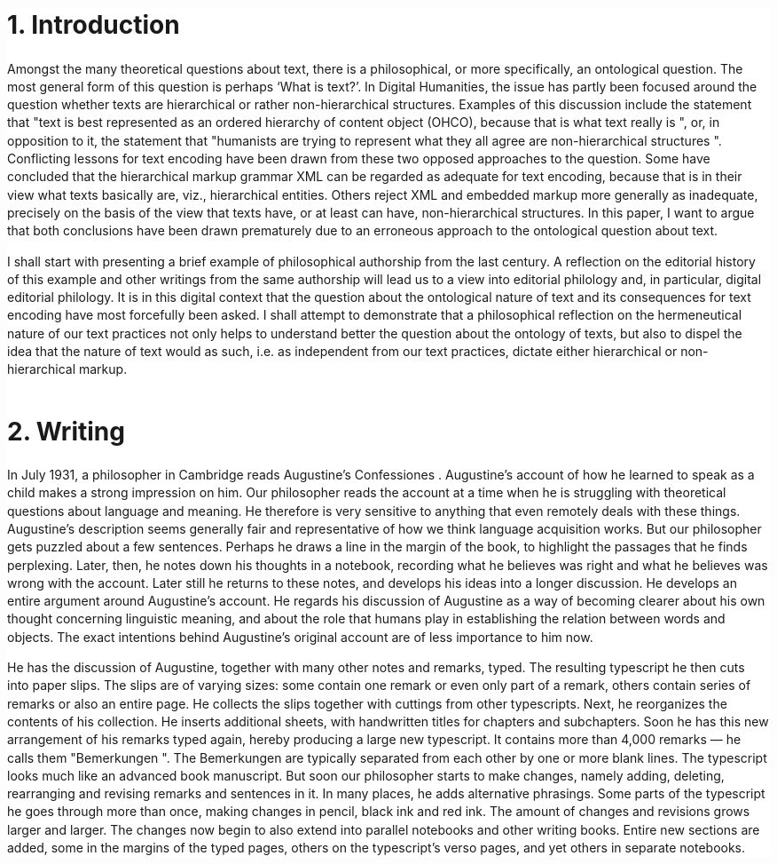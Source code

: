

# 1. Introduction 


Amongst the many theoretical questions about text, there is a philosophical, or more specifically, an ontological question. The most general form of this question is perhaps ‘What is text?’. In Digital Humanities, the issue has partly been focused around the question whether texts are hierarchical or rather non-hierarchical structures. Examples of this discussion include the statement that "text is best represented as an ordered hierarchy of content object (OHCO), because that is what text really is ", or, in opposition to it, the statement that "humanists are trying to represent what they all agree are non-hierarchical structures ". Conflicting lessons for text encoding have been drawn from these two opposed approaches to the question. Some have concluded that the hierarchical markup grammar XML can be regarded as adequate for text encoding, because that is in their view what texts basically are, viz., hierarchical entities. Others reject XML and embedded markup more generally as inadequate, precisely on the basis of the view that texts have, or at least can have, non-hierarchical structures. In this paper, I want to argue that both conclusions have been drawn prematurely due to an erroneous approach to the ontological question about text. 

I shall start with presenting a brief example of philosophical authorship from the last century. A reflection on the editorial history of this example and other writings from the same authorship will lead us to a view into editorial philology and, in particular, digital editorial philology. It is in this digital context that the question about the ontological nature of text and its consequences for text encoding have most forcefully been asked. I shall attempt to demonstrate that a philosophical reflection on the hermeneutical nature of our text practices not only helps to understand better the question about the ontology of texts, but also to dispel the idea that the nature of text would as such, i.e. as independent from our text practices, dictate either hierarchical or non-hierarchical markup. 


# 2. Writing 


In July 1931, a philosopher in Cambridge reads Augustine’s Confessiones . Augustine’s account of how he learned to speak as a child makes a strong impression on him. Our philosopher reads the account at a time when he is struggling with theoretical questions about language and meaning. He therefore is very sensitive to anything that even remotely deals with these things. Augustine’s description seems generally fair and representative of how we think language acquisition works. But our philosopher gets puzzled about a few sentences. Perhaps he draws a line in the margin of the book, to highlight the passages that he finds perplexing. Later, then, he notes down his thoughts in a notebook, recording what he believes was right and what he believes was wrong with the account. Later still he returns to these notes, and develops his ideas into a longer discussion. He develops an entire argument around Augustine’s account. He regards his discussion of Augustine as a way of becoming clearer about his own thought concerning linguistic meaning, and about the role that humans play in establishing the relation between words and objects. The exact intentions behind Augustine’s original account are of less importance to him now. 

He has the discussion of Augustine, together with many other notes and remarks, typed. The resulting typescript he then cuts into paper slips. The slips are of varying sizes: some contain one remark or even only part of a remark, others contain series of remarks or also an entire page. He collects the slips together with cuttings from other typescripts. Next, he reorganizes the contents of his collection. He inserts additional sheets, with handwritten titles for chapters and subchapters. Soon he has this new arrangement of his remarks typed again, hereby producing a large new typescript. It contains more than 4,000 remarks — he calls them "Bemerkungen ". The Bemerkungen are typically separated from each other by one or more blank lines. The typescript looks much like an advanced book manuscript. But soon our philosopher starts to make changes, namely adding, deleting, rearranging and revising remarks and sentences in it. In many places, he adds alternative phrasings. Some parts of the typescript he goes through more than once, making changes in pencil, black ink and red ink. The amount of changes and revisions grows larger and larger. The changes now begin to also extend into parallel notebooks and other writing books. Entire new sections are added, some in the margins of the typed pages, others on the typescript’s verso pages, and yet others in separate notebooks. 
